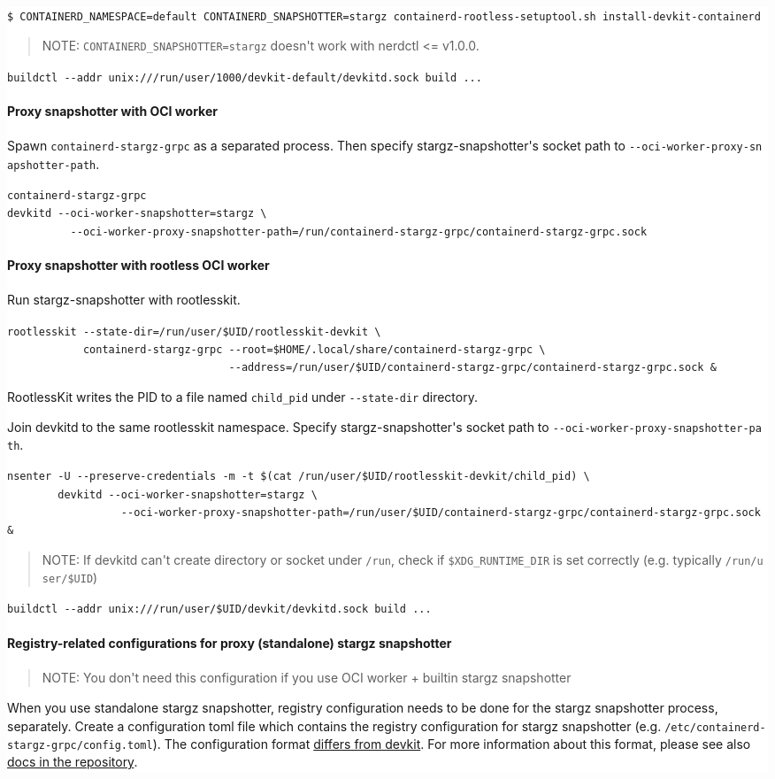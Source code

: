 ```
$ CONTAINERD_NAMESPACE=default CONTAINERD_SNAPSHOTTER=stargz containerd-rootless-setuptool.sh install-devkit-containerd
```

> NOTE: `CONTAINERD_SNAPSHOTTER=stargz` doesn't work with nerdctl <= v1.0.0.

```
buildctl --addr unix:///run/user/1000/devkit-default/devkitd.sock build ...
```

#### Proxy snapshotter with OCI worker

Spawn `containerd-stargz-grpc` as a separated process.
Then specify stargz-snapshotter's socket path to `--oci-worker-proxy-snapshotter-path`.

```
containerd-stargz-grpc
devkitd --oci-worker-snapshotter=stargz \
          --oci-worker-proxy-snapshotter-path=/run/containerd-stargz-grpc/containerd-stargz-grpc.sock
```

#### Proxy snapshotter with rootless OCI worker

Run stargz-snapshotter with rootlesskit.

```
rootlesskit --state-dir=/run/user/$UID/rootlesskit-devkit \
            containerd-stargz-grpc --root=$HOME/.local/share/containerd-stargz-grpc \
                                   --address=/run/user/$UID/containerd-stargz-grpc/containerd-stargz-grpc.sock &
```

RootlessKit writes the PID to a file named `child_pid` under `--state-dir` directory.

Join devkitd to the same rootlesskit namespace.
Specify stargz-snapshotter's socket path to `--oci-worker-proxy-snapshotter-path`.

```
nsenter -U --preserve-credentials -m -t $(cat /run/user/$UID/rootlesskit-devkit/child_pid) \
        devkitd --oci-worker-snapshotter=stargz \
                  --oci-worker-proxy-snapshotter-path=/run/user/$UID/containerd-stargz-grpc/containerd-stargz-grpc.sock &
```

> NOTE: If devkitd can't create directory or socket under `/run`, check if `$XDG_RUNTIME_DIR` is set correctly (e.g. typically `/run/user/$UID`)

```
buildctl --addr unix:///run/user/$UID/devkit/devkitd.sock build ...
```

#### Registry-related configurations for proxy (standalone) stargz snapshotter

> NOTE: You don't need this configuration if you use OCI worker + builtin stargz snapshotter

When you use standalone stargz snapshotter, registry configuration needs to be done for the stargz snapshotter process, separately.
Create a configuration toml file which contains the registry configuration for stargz snapshotter (e.g. `/etc/containerd-stargz-grpc/config.toml`).
The configuration format [differs from devkit](https://github.com/containerd/stargz-snapshotter/blob/master/cmd/containerd-stargz-grpc/config.go).
For more information about this format, please see also [docs in the repository](https://github.com/containerd/stargz-snapshotter/blob/master/docs/overview.md#registry-related-configuration).
